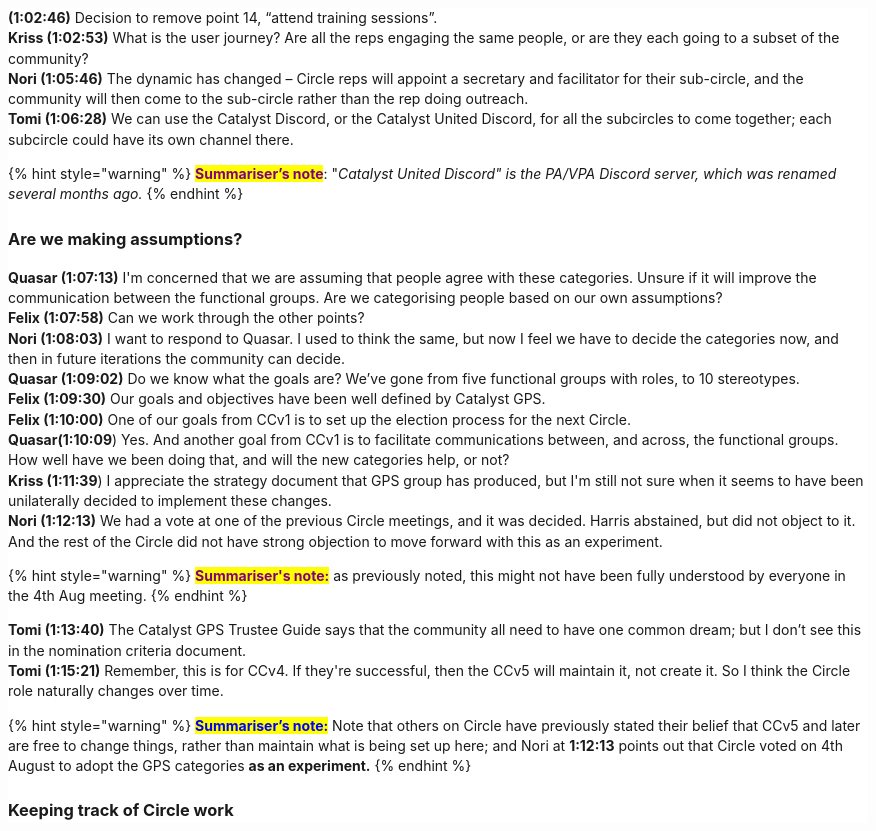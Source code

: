 **(1:02:46)** Decision to remove point 14, “attend training sessions”.\
**Kriss (1:02:53)** What is the user journey? Are all the reps engaging the same people, or are they each going to a subset of the community?\
**Nori (1:05:46)** The dynamic has changed – Circle reps will appoint a secretary and facilitator for their sub-circle, and the community will then come to the sub-circle rather than the rep doing outreach.\
**Tomi (1:06:28)** We can use the Catalyst Discord, or the Catalyst United Discord, for all the subcircles to come together; each subcircle could have its own channel there.

{% hint style="warning" %}
<mark style="color:purple;">**Summariser’s note**</mark>: "_Catalyst United Discord" is the PA/VPA Discord server, which was renamed several months ago._
{% endhint %}

### **Are we making assumptions?**

**Quasar (1:07:13)** I'm concerned that we are assuming that people agree with these categories. Unsure if it will improve the communication between the functional groups. Are we categorising people based on our own assumptions?\
**Felix (1:07:58)** Can we work through the other points?\
**Nori (1:08:03)** I want to respond to Quasar. I used to think the same, but now I feel we have to decide the categories now, and then in future iterations the community can decide.\
**Quasar (1:09:02)** Do we know what the goals are? We’ve gone from five functional groups with roles, to 10 stereotypes.\
**Felix (1:09:30)** Our goals and objectives have been well defined by Catalyst GPS.\
**Felix (1:10:00)** One of our goals from CCv1 is to set up the election process for the next Circle.\
**Quasar(1:10:09**)  Yes. And another goal from CCv1 is to facilitate communications between, and across, the functional groups. How well have we been doing that, and will the new categories help, or not?\
**Kriss (1:11:39**) I appreciate the strategy document that GPS group has produced, but I'm still not sure when it seems to have been unilaterally decided to implement these changes.\
**Nori (1:12:13)** We had a vote at one of the previous Circle meetings, and it was decided. Harris abstained, but did not object to it. And the rest of the Circle did not have strong objection to move forward with this as an experiment.

{% hint style="warning" %}
<mark style="color:purple;">**Summariser's note:**</mark> as previously noted, this might not have been fully understood by everyone in the 4th Aug meeting.
{% endhint %}

**Tomi (1:13:40)** The Catalyst GPS Trustee Guide says that the community all need to have one common dream; but I don’t see this in the nomination criteria document. \
**Tomi (1:15:21)** Remember, this is for CCv4.  If they're successful, then the CCv5 will maintain it, not create it. So I think the Circle role naturally changes over time.

{% hint style="warning" %}
<mark style="color:blue;">**Summariser’s note:**</mark> Note that others on Circle have previously stated their belief that CCv5 and later are free to change things, rather than maintain what is being set up here; and Nori at **1:12:13** points out that Circle voted on 4th August to adopt the GPS categories **as an experiment.**
{% endhint %}

### **Keeping track of Circle work**
